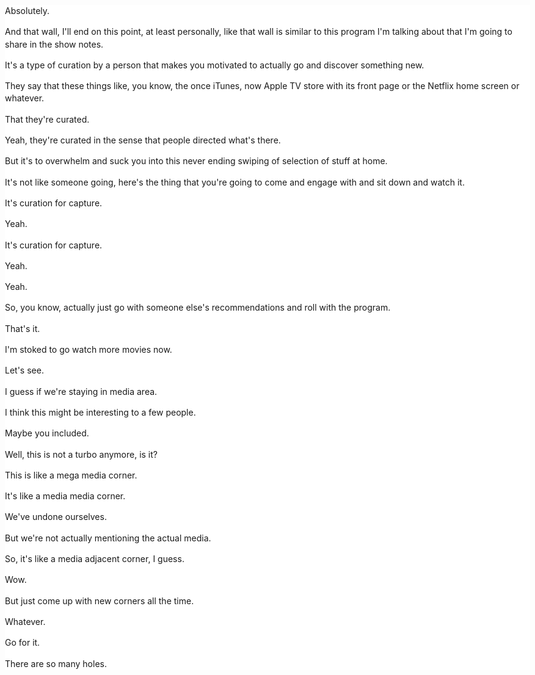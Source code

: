Absolutely.

And that wall, I'll end on this point, at least personally, like that wall is similar to this program I'm talking about that I'm going to share in the show notes.

It's a type of curation by a person that makes you motivated to actually go and discover something new.

They say that these things like, you know, the once iTunes, now Apple TV store with its front page or the Netflix home screen or whatever.

That they're curated.

Yeah, they're curated in the sense that people directed what's there.

But it's to overwhelm and suck you into this never ending swiping of selection of stuff at home.

It's not like someone going, here's the thing that you're going to come and engage with and sit down and watch it.

It's curation for capture.

Yeah.

It's curation for capture.

Yeah.

Yeah.

So, you know, actually just go with someone else's recommendations and roll with the program.

That's it.

I'm stoked to go watch more movies now.

Let's see.

I guess if we're staying in media area.

I think this might be interesting to a few people.

Maybe you included.

Well, this is not a turbo anymore, is it?

This is like a mega media corner.

It's like a media media corner.

We've undone ourselves.

But we're not actually mentioning the actual media.

So, it's like a media adjacent corner, I guess.

Wow.

But just come up with new corners all the time.

Whatever.

Go for it.

There are so many holes.
